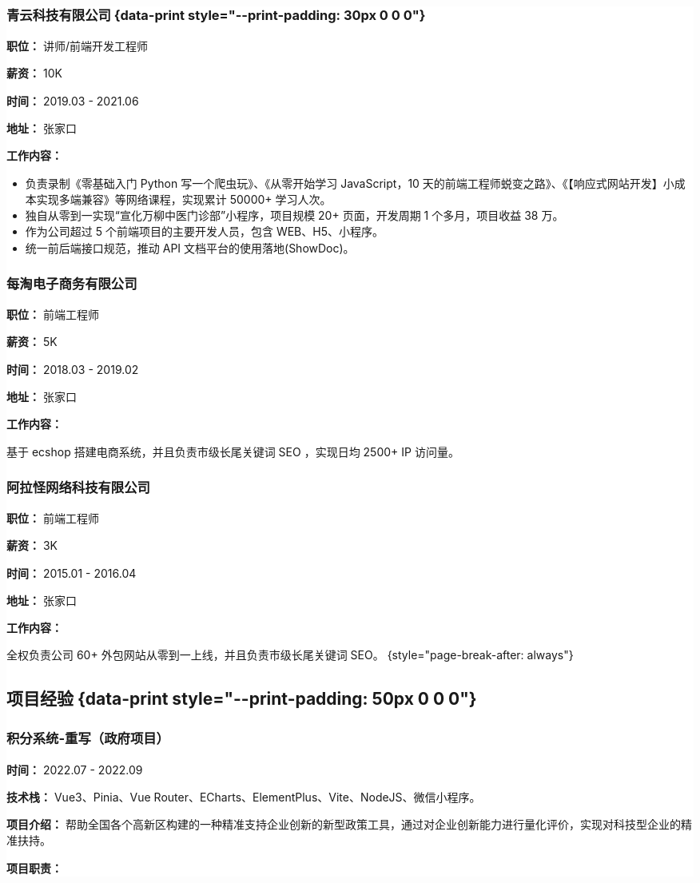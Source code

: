 ### 青云科技有限公司 {data-print style="--print-padding: 30px 0 0 0"}

**职位：** 讲师/前端开发工程师

**薪资：** 10K

**时间：** 2019.03 - 2021.06

**地址：** 张家口

**工作内容：**

- 负责录制《零基础入门 Python 写一个爬虫玩》、《从零开始学习 JavaScript，10 天的前端工程师蜕变之路》、《【响应式网站开发】小成本实现多端兼容》等网络课程，实现累计 50000+ 学习人次。
- 独自从零到一实现“宣化万柳中医门诊部”小程序，项目规模 20+ 页面，开发周期 1 个多月，项目收益 38 万。
- 作为公司超过 5 个前端项目的主要开发人员，包含 WEB、H5、小程序。
- 统一前后端接口规范，推动 API 文档平台的使用落地(ShowDoc)。


### 每淘电子商务有限公司

**职位：** 前端工程师

**薪资：** 5K

**时间：** 2018.03 - 2019.02

**地址：** 张家口

**工作内容：**

基于 ecshop 搭建电商系统，并且负责市级长尾关键词 SEO ，实现日均 2500+ IP 访问量。

### 阿拉怪网络科技有限公司

**职位：** 前端工程师

**薪资：** 3K

**时间：** 2015.01 - 2016.04

**地址：** 张家口

**工作内容：**

全权负责公司 60+ 外包网站从零到一上线，并且负责市级长尾关键词 SEO。 {style="page-break-after: always"}

## 项目经验 {data-print style="--print-padding: 50px 0 0 0"}

### 积分系统-重写（政府项目）

**时间：** 2022.07 - 2022.09

**技术栈：** Vue3、Pinia、Vue Router、ECharts、ElementPlus、Vite、NodeJS、微信小程序。

**项目介绍：** 帮助全国各个高新区构建的一种精准支持企业创新的新型政策工具，通过对企业创新能力进行量化评价，实现对科技型企业的精准扶持。

**项目职责：**
